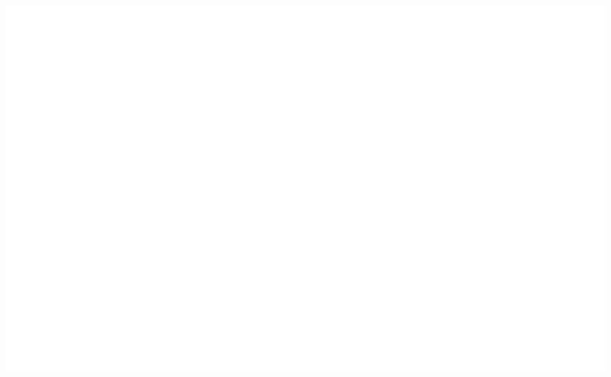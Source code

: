 <div id="1ad2c2d2-5749-418b-9c46-6282732e4546" style="height: 525px; width: 100%;" class="plotly-graph-div"></div><script type="text/javascript">require(["plotly"], function(Plotly) { window.PLOTLYENV=window.PLOTLYENV || {};window.PLOTLYENV.BASE_URL="https://plot.ly";Plotly.newPlot("1ad2c2d2-5749-418b-9c46-6282732e4546",